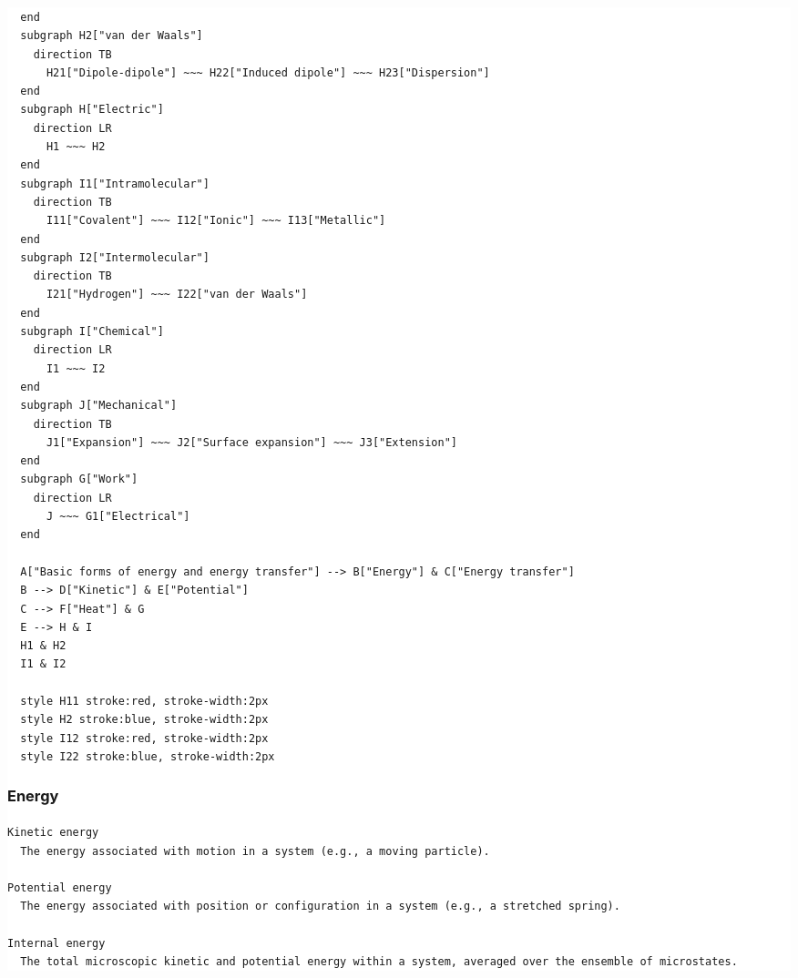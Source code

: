 ```{mermaid}
  end
  subgraph H2["van der Waals"]
    direction TB
      H21["Dipole-dipole"] ~~~ H22["Induced dipole"] ~~~ H23["Dispersion"]
  end
  subgraph H["Electric"]
    direction LR
      H1 ~~~ H2
  end
  subgraph I1["Intramolecular"]
    direction TB
      I11["Covalent"] ~~~ I12["Ionic"] ~~~ I13["Metallic"]
  end
  subgraph I2["Intermolecular"]
    direction TB
      I21["Hydrogen"] ~~~ I22["van der Waals"]
  end
  subgraph I["Chemical"]
    direction LR
      I1 ~~~ I2
  end
  subgraph J["Mechanical"]
    direction TB
      J1["Expansion"] ~~~ J2["Surface expansion"] ~~~ J3["Extension"]
  end
  subgraph G["Work"]
    direction LR
      J ~~~ G1["Electrical"]
  end

  A["Basic forms of energy and energy transfer"] --> B["Energy"] & C["Energy transfer"]
  B --> D["Kinetic"] & E["Potential"]
  C --> F["Heat"] & G
  E --> H & I
  H1 & H2
  I1 & I2

  style H11 stroke:red, stroke-width:2px
  style H2 stroke:blue, stroke-width:2px
  style I12 stroke:red, stroke-width:2px
  style I22 stroke:blue, stroke-width:2px
```

### Energy

```{glossary}
Kinetic energy
  The energy associated with motion in a system (e.g., a moving particle).

Potential energy
  The energy associated with position or configuration in a system (e.g., a stretched spring).

Internal energy
  The total microscopic kinetic and potential energy within a system, averaged over the ensemble of microstates.
```


[^1]: [https://www.energy.gov/eere/fuelcells/hydrogen-production-natural-gas-reforming](https://www.energy.gov/eere/fuelcells/hydrogen-production-natural-gas-reforming)
[^2]: [https://www.energy.gov/eere/solar/cadmium-telluride](https://www.energy.gov/eere/solar/cadmium-telluride)
[^3]: [https://alphafold.ebi.ac.uk/entry/P21852](https://alphafold.ebi.ac.uk/entry/P21852)
[^4]: [https://www.nist.gov/pml/owm/metric-si/si-units](https://www.nist.gov/pml/owm/metric-si/si-units)
[^5]: [https://www.nist.gov/pml/sensor-science/thermodynamic-metrology/unit-conversions](https://www.nist.gov/pml/sensor-science/thermodynamic-metrology/unit-conversions)
[^6]: [https://physics.nist.gov/cgi-bin/cuu/Value?evj](https://physics.nist.gov/cgi-bin/cuu/Value?evj)
[^7]: [https://www.nist.gov/pml/special-publication-811/nist-guide-si-appendix-b-conversion-factors/nist-guide-si-appendix-b8#C](https://www.nist.gov/pml/special-publication-811/nist-guide-si-appendix-b-conversion-factors/nist-guide-si-appendix-b8#C)